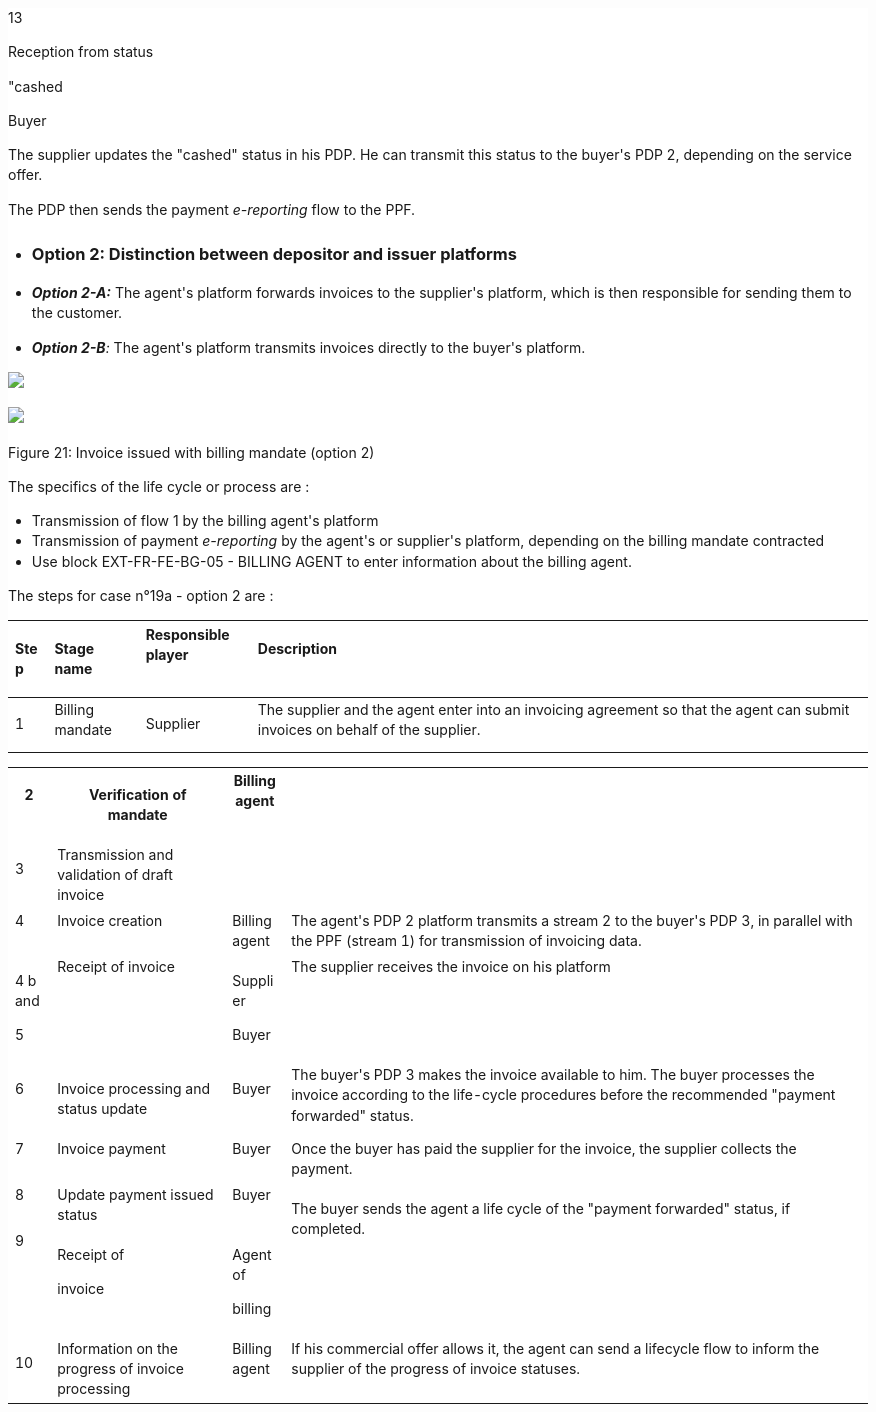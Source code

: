 <tr><td colspan="1" valign="top"><p></p><p>13</p></td><td colspan="1" valign="top"><p></p><p>Reception	from	status</p><p>"cashed</p></td><td colspan="1" valign="top"><p></p><p>Buyer</p></td><td colspan="1" valign="top"><p>The supplier updates the "cashed" status in his PDP. He can transmit this status to the buyer's PDP 2, depending on the service offer.</p><p>The PDP then sends the payment <i>e-reporting</i> flow to the PPF.</p></td></tr>
</table>

- ### **Option 2: Distinction between depositor and issuer platforms**

- ***Option 2-A:*** The agent's platform forwards invoices to the supplier's platform, which is then responsible for sending them to the customer.
- ***Option 2-B**:* The agent's platform transmits invoices directly to the buyer's platform.

![](Aspose.Words.cdf5b729-81b0-43d7-896f-34c0dfd0a151.032.png)

![](Aspose.Words.cdf5b729-81b0-43d7-896f-34c0dfd0a151.033.png)

<a name="_bookmark47"></a>Figure 21: Invoice issued with billing mandate (option 2)


The specifics of the life cycle or process are :

- Transmission of flow 1 by the billing agent's platform
- Transmission of payment *e-reporting* by the agent's or supplier's platform, depending on the billing mandate contracted
- Use block EXT-FR-FE-BG-05 - BILLING AGENT to enter information about the billing agent.

The steps for case n°19a - option 2 are :


|<p></p><p>**Step**</p>|<p></p><p>**Stage name**</p>|**Responsible player**|<p></p><p>**Description**</p>|
| :- | :- | :- | :- |
|<p></p><p>1</p>|Billing mandate|<p></p><p>Supplier</p>|The supplier and the agent enter into an invoicing agreement so that the agent can submit invoices on behalf of the supplier.|

<table><tr><th colspan="1" valign="top"><p></p><p>2</p></th><th colspan="1" valign="top"><p></p><p>Verification of mandate</p></th><th colspan="1" rowspan="2" valign="top">Billing agent</th><th colspan="1" rowspan="2" valign="top"></th></tr>
<tr><td colspan="1" valign="top"><p></p><p>3</p></td><td colspan="1" valign="top">Transmission and validation of draft invoice</td></tr>
<tr><td colspan="1" valign="top">4</td><td colspan="1" valign="top">Invoice creation</td><td colspan="1" valign="top">Billing agent</td><td colspan="1" valign="top">The agent's PDP 2 platform transmits a stream 2 to the buyer's PDP 3, in parallel with the PPF (stream 1) for transmission of invoicing data.</td></tr>
<tr><td colspan="1" valign="top"><p>4 b and</p><p>5</p></td><td colspan="1" valign="top">Receipt of invoice</td><td colspan="1" valign="top"><p>Supplier</p><p>Buyer</p></td><td colspan="1" valign="top">The supplier receives the invoice on his platform</td></tr>
<tr><td colspan="1" valign="top"><p></p><p>6</p></td><td colspan="1" valign="top"><p></p><p>Invoice processing and status update</p></td><td colspan="1" valign="top"><p></p><p>Buyer</p></td><td colspan="1" valign="top">The buyer's PDP 3 makes the invoice available to him. The buyer processes the invoice according to the life-cycle procedures before the recommended "payment forwarded" status.</td></tr>
<tr><td colspan="1" valign="top">7</td><td colspan="1" valign="top">Invoice payment</td><td colspan="1" valign="top">Buyer</td><td colspan="1" valign="top">Once the buyer has paid the supplier for the invoice, the supplier collects the payment.</td></tr>
<tr><td colspan="1" valign="top">8</td><td colspan="1" valign="top">Update payment issued status</td><td colspan="1" valign="top">Buyer</td><td colspan="1" rowspan="2" valign="top"><p></p><p>The buyer sends the agent a life cycle of the "payment forwarded" status, if completed.</p></td></tr>
<tr><td colspan="1" valign="top">9</td><td colspan="1" valign="top"><p>Receipt of</p><p>invoice</p></td><td colspan="1" valign="top"><p>Agent of</p><p>billing</p></td></tr>
<tr><td colspan="1" valign="top"><p></p><p>10</p></td><td colspan="1" valign="top">Information	on the progress of invoice processing</td><td colspan="1" valign="top">Billing agent</td><td colspan="1" valign="top">If his commercial offer allows it, the agent can send a lifecycle flow to inform the supplier of the progress of invoice statuses.</td></tr>